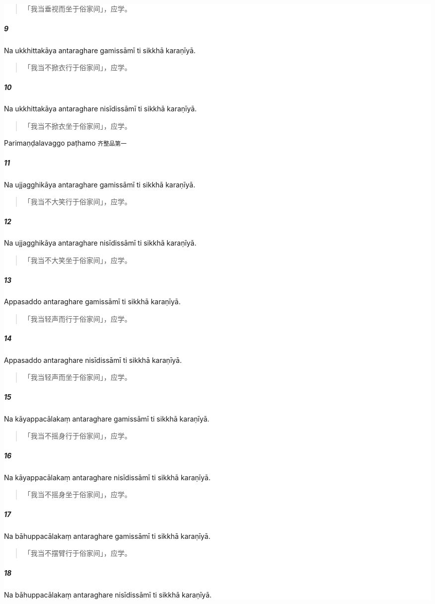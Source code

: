 > 「我当垂视而坐于俗家间」，应学。

##### 9

Na ukkhittakāya antaraghare gamissāmī ti sikkhā karaṇīyā.

> 「我当不掀衣行于俗家间」，应学。

##### 10

Na ukkhittakāya antaraghare nisīdissāmī ti sikkhā karaṇīyā.

> 「我当不掀衣坐于俗家间」，应学。

<p class="text-center">Parimaṇḍalavaggo paṭhamo <small>齐整品第一</small></p>

##### 11

Na ujjagghikāya antaraghare gamissāmī ti sikkhā karaṇīyā.

> 「我当不大笑行于俗家间」，应学。

##### 12

Na ujjagghikāya antaraghare nisīdissāmī ti sikkhā karaṇīyā.

> 「我当不大笑坐于俗家间」，应学。

##### 13

Appasaddo antaraghare gamissāmī ti sikkhā karaṇīyā.

> 「我当轻声而行于俗家间」，应学。

##### 14

Appasaddo antaraghare nisīdissāmī ti sikkhā karaṇīyā.

> 「我当轻声而坐于俗家间」，应学。

##### 15

Na kāyappacālakaṃ antaraghare gamissāmī ti sikkhā karaṇīyā.

> 「我当不摇身行于俗家间」，应学。

##### 16

Na kāyappacālakaṃ antaraghare nisīdissāmī ti sikkhā karaṇīyā.

> 「我当不摇身坐于俗家间」，应学。

##### 17

Na bāhuppacālakaṃ antaraghare gamissāmī ti sikkhā karaṇīyā.

> 「我当不摆臂行于俗家间」，应学。

##### 18

Na bāhuppacālakaṃ antaraghare nisīdissāmī ti sikkhā karaṇīyā.
